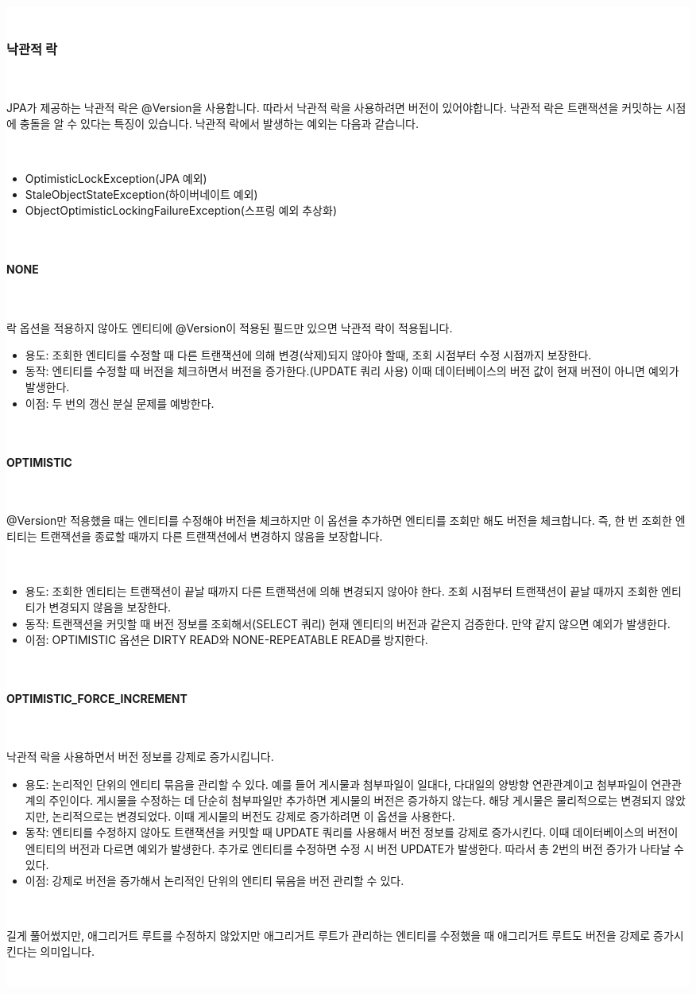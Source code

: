 <br>

### 낙관적 락
<br>

JPA가 제공하는 낙관적 락은 @Version을 사용합니다. 따라서 낙관적 락을 사용하려면 버전이 있어야합니다. 낙관적 락은 트랜잭션을 커밋하는 시점에 충돌을 알 수 있다는 특징이 있습니다. 낙관적 락에서 발생하는 예외는 다음과 같습니다.

<br>

+ OptimisticLockException(JPA 예외)
+ StaleObjectStateException(하이버네이트 예외)
+ ObjectOptimisticLockingFailureException(스프링 예외 추상화)

<br>

#### NONE
<br>

락 옵션을 적용하지 않아도 엔티티에 @Version이 적용된 필드만 있으면 낙관적 락이 적용됩니다.
+ 용도: 조회한 엔티티를 수정할 때 다른 트랜잭션에 의해 변경(삭제)되지 않아야 할때, 조회 시점부터 수정 시점까지 보장한다.
+ 동작: 엔티티를 수정할 때 버전을 체크하면서 버전을 증가한다.(UPDATE 쿼리 사용) 이때 데이터베이스의 버전 값이 현재 버전이 아니면 예외가 발생한다.
+ 이점: 두 번의 갱신 분실 문제를 예방한다.

<br>

#### OPTIMISTIC
<br>

@Version만 적용했을 때는 엔티티를 수정해야 버전을 체크하지만 이 옵션을 추가하면 엔티티를 조회만 해도 버전을 체크합니다. 즉, 한 번 조회한 엔티티는 트랜잭션을 종료할 때까지 다른 트랜잭션에서 변경하지 않음을 보장합니다.

<br>

+ 용도: 조회한 엔티티는 트랜잭션이 끝날 때까지 다른 트랜잭션에 의해 변경되지 않아야 한다. 조회 시점부터 트랜잭션이 끝날 때까지 조회한 엔티티가 변경되지 않음을 보장한다.
+ 동작: 트랜잭션을 커밋할 때 버전 정보를 조회해서(SELECT 쿼리) 현재 엔티티의 버전과 같은지 검증한다. 만약 같지 않으면 예외가 발생한다.
+ 이점: OPTIMISTIC 옵션은 DIRTY READ와 NONE-REPEATABLE READ를 방지한다.

<br>

#### OPTIMISTIC_FORCE_INCREMENT
<br>

낙관적 락을 사용하면서 버전 정보를 강제로 증가시킵니다.
<br>

+ 용도: 논리적인 단위의 엔티티 묶음을 관리할 수 있다. 예를 들어 게시물과 첨부파일이 일대다, 다대일의 양방향 연관관계이고 첨부파일이 연관관계의 주인이다. 게시물을 수정하는 데 단순히 첨부파일만 추가하면 게시물의 버전은 증가하지 않는다. 해당 게시물은 물리적으로는 변경되지 않았지만, 논리적으로는 변경되었다. 이때 게시물의 버전도 강제로 증가하려면 이 옵션을 사용한다.
+ 동작: 엔티티를 수정하지 않아도 트랜잭션을 커밋할 때 UPDATE 쿼리를 사용해서 버전 정보를 강제로 증가시킨다. 이때 데이터베이스의 버전이 엔티티의 버전과 다르면 예외가 발생한다. 추가로 엔티티를 수정하면 수정 시 버전 UPDATE가 발생한다. 따라서 총 2번의 버전 증가가 나타날 수 있다.
+ 이점: 강제로 버전을 증가해서 논리적인 단위의 엔티티 묶음을 버전 관리할 수 있다.

<br>

길게 풀어썼지만, 애그리거트 루트를 수정하지 않았지만 애그리거트 루트가 관리하는 엔티티를 수정했을 때 애그리거트 루트도 버전을 강제로 증가시킨다는 의미입니다.

<br>
